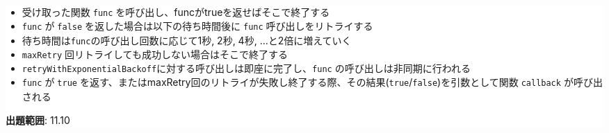 - 受け取った関数 `func` を呼び出し、funcがtrueを返せばそこで終了する
- `func` が `false` を返した場合は以下の待ち時間後に `func` 呼び出しをリトライする
- 待ち時間は`func`の呼び出し回数に応じて1秒, 2秒, 4秒, ...と2倍に増えていく
- `maxRetry` 回リトライしても成功しない場合はそこで終了する
- `retryWithExponentialBackoff`に対する呼び出しは即座に完了し、`func` の呼び出しは非同期に行われる
- `func` が `true` を返す、またはmaxRetry回のリトライが失敗し終了する際、その結果(`true`/`false`)を引数として関数 `callback` が呼び出される

**出題範囲**: 11.10
